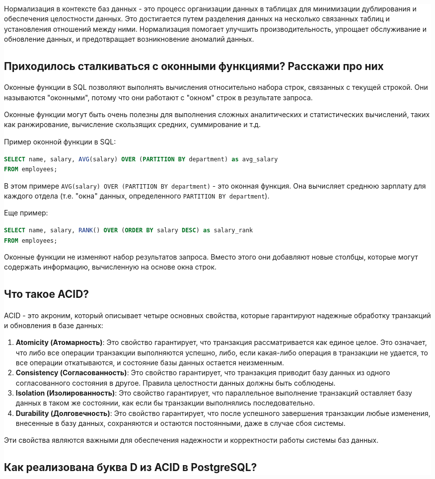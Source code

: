 Нормализация в контексте баз данных - это процесс организации данных в таблицах для минимизации дублирования и обеспечения целостности данных. Это достигается путем разделения данных на несколько связанных таблиц и установления отношений между ними. Нормализация помогает улучшить производительность, упрощает обслуживание и обновление данных, и предотвращает возникновение аномалий данных.

## Приходилось сталкиваться с оконными функциями? Расскажи про них

Оконные функции в SQL позволяют выполнять вычисления относительно набора строк, связанных с текущей строкой. Они называются "оконными", потому что они работают с "окном" строк в результате запроса.

Оконные функции могут быть очень полезны для выполнения сложных аналитических и статистических вычислений, таких как ранжирование, вычисление скользящих средних, суммирование и т.д.

Пример оконной функции в SQL:

```sql
SELECT name, salary, AVG(salary) OVER (PARTITION BY department) as avg_salary
FROM employees;
```

В этом примере `AVG(salary) OVER (PARTITION BY department)` - это оконная функция. Она вычисляет среднюю зарплату для каждого отдела (т.е. "окна" данных, определенного `PARTITION BY department`).

Еще пример:

```sql
SELECT name, salary, RANK() OVER (ORDER BY salary DESC) as salary_rank
FROM employees;
```

Оконные функции не изменяют набор результатов запроса. Вместо этого они добавляют новые столбцы, которые могут содержать информацию, вычисленную на основе окна строк.

## Что такое ACID?

ACID - это акроним, который описывает четыре основных свойства, которые гарантируют надежные обработку транзакций и обновления в базе данных:

1. **Atomicity (Атомарность)**: Это свойство гарантирует, что транзакция рассматривается как единое целое. Это означает, что либо все операции транзакции выполняются успешно, либо, если какая-либо операция в транзакции не удается, то все операции откатываются, и состояние базы данных остается неизменным.
2. **Consistency (Согласованность)**: Это свойство гарантирует, что транзакция приводит базу данных из одного согласованного состояния в другое. Правила целостности данных должны быть соблюдены.
3. **Isolation (Изолированность)**: Это свойство гарантирует, что параллельное выполнение транзакций оставляет базу данных в таком же состоянии, как если бы транзакции выполнялись последовательно.
4. **Durability (Долговечность)**: Это свойство гарантирует, что после успешного завершения транзакции любые изменения, внесенные в базу данных, сохраняются и остаются постоянными, даже в случае сбоя системы.

Эти свойства являются важными для обеспечения надежности и корректности работы системы баз данных.

## Как реализована буква D из ACID в PostgreSQL?
